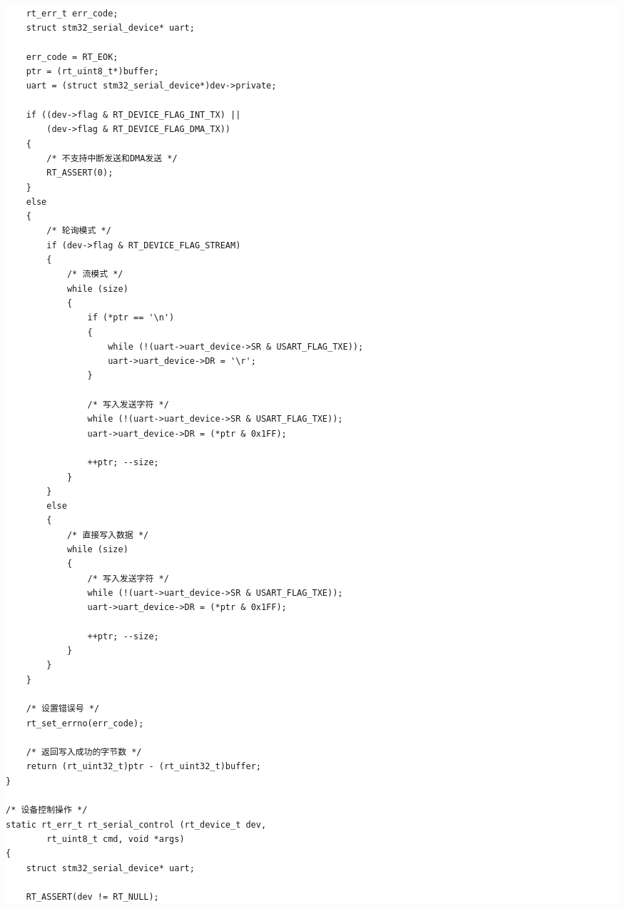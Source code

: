 ~~~{.c}
	rt_err_t err_code;
	struct stm32_serial_device* uart;

	err_code = RT_EOK;
	ptr = (rt_uint8_t*)buffer;
	uart = (struct stm32_serial_device*)dev->private;

	if ((dev->flag & RT_DEVICE_FLAG_INT_TX) ||
		(dev->flag & RT_DEVICE_FLAG_DMA_TX))
	{
		/* 不支持中断发送和DMA发送 */
		RT_ASSERT(0);
	}
	else
	{
		/* 轮询模式 */
		if (dev->flag & RT_DEVICE_FLAG_STREAM)
		{
			/* 流模式 */
			while (size)
			{
				if (*ptr == '\n')
				{
					while (!(uart->uart_device->SR & USART_FLAG_TXE));
					uart->uart_device->DR = '\r';
				}

				/* 写入发送字符 */
				while (!(uart->uart_device->SR & USART_FLAG_TXE));
				uart->uart_device->DR = (*ptr & 0x1FF);

				++ptr; --size;
			}
		}
		else
		{
			/* 直接写入数据 */
			while (size)
			{
				/* 写入发送字符 */
				while (!(uart->uart_device->SR & USART_FLAG_TXE));
				uart->uart_device->DR = (*ptr & 0x1FF);

				++ptr; --size;
			}
		}
	}

	/* 设置错误号 */
	rt_set_errno(err_code);

	/* 返回写入成功的字节数 */
	return (rt_uint32_t)ptr - (rt_uint32_t)buffer;
}

/* 设备控制操作 */
static rt_err_t rt_serial_control (rt_device_t dev,
		rt_uint8_t cmd, void *args)
{
	struct stm32_serial_device* uart;

	RT_ASSERT(dev != RT_NULL);

~~~